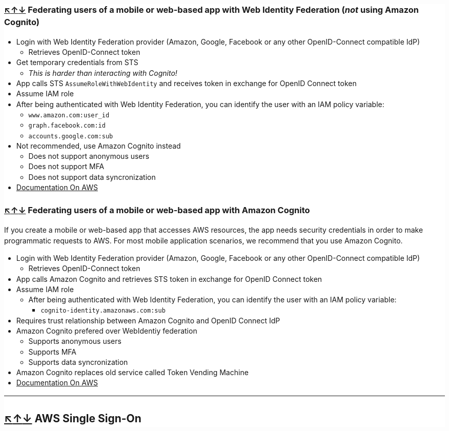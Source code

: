 <a name="3_5_4"></a>
### [↖](#3_5)[↑](#3_5_3)[↓](#3_5_5) Federating users of a mobile or web-based app with Web Identity Federation (*not* using Amazon Cognito)
* Login with Web Identity Federation provider (Amazon, Google, Facebook or any other OpenID-Connect compatible IdP)
  * Retrieves OpenID-Connect token
* Get temporary credentials from STS
	* *This is harder than interacting with Cognito!*
* App calls STS `AssumeRoleWithWebIdentity` and receives token in exchange for OpenID Connect token
* Assume IAM role
* After being authenticated with Web Identity Federation, you can identify the user with an IAM policy variable:
  * `www.amazon.com:user_id`
  * `graph.facebook.com:id`
  * `accounts.google.com:sub`
* Not recommended, use Amazon Cognito instead
  * Does not support anonymous users
  * Does not support MFA
  * Does not support data syncronization
* <a href="https://docs.amazonaws.cn/en_us/amazondynamodb/latest/developerguide/WIF.html" target="_blank">Documentation On AWS</a>

<a name="3_5_5"></a>
### [↖](#3_5)[↑](#3_5_4)[↓](#3_6) Federating users of a mobile or web-based app with Amazon Cognito
If you create a mobile or web-based app that accesses AWS resources, the app needs security credentials in order to make programmatic requests to AWS. For most mobile application scenarios, we recommend that you use Amazon Cognito.
* Login with Web Identity Federation provider (Amazon, Google, Facebook or any other OpenID-Connect compatible IdP)
  * Retrieves OpenID-Connect token
* App calls Amazon Cognito and retrieves STS token in exchange for OpenID Connect token
* Assume IAM role
	* After being authenticated with Web Identity Federation, you can identify the user with an IAM policy variable:
		* `cognito-identity.amazonaws.com:sub`
* Requires trust relationship between Amazon Cognito and OpenID Connect IdP
* Amazon Cognito prefered over WebIdentiy federation
  * Supports anonymous users
  * Supports MFA
  * Supports data syncronization
* Amazon Cognito replaces old service called Token Vending Machine
* <a href="https://docs.aws.amazon.com/IAM/latest/UserGuide/id_roles_providers_oidc_cognito.html" target="_blank">Documentation On AWS</a>

---

<a name="3_6"></a>
## [↖](#top)[↑](#3_5_5)[↓](#3_6_1) AWS Single Sign-On
